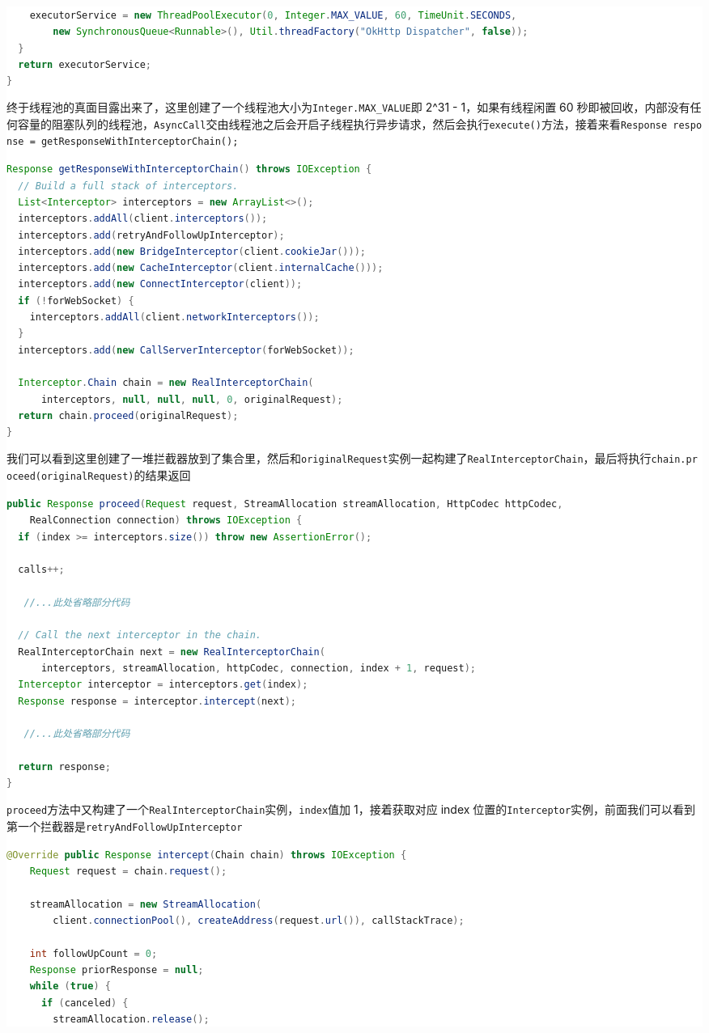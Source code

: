 ```java
    executorService = new ThreadPoolExecutor(0, Integer.MAX_VALUE, 60, TimeUnit.SECONDS,
        new SynchronousQueue<Runnable>(), Util.threadFactory("OkHttp Dispatcher", false));
  }
  return executorService;
}
```
终于线程池的真面目露出来了，这里创建了一个线程池大小为`Integer.MAX_VALUE`即 2^31 - 1，如果有线程闲置 60 秒即被回收，内部没有任何容量的阻塞队列的线程池，`AsyncCall`交由线程池之后会开启子线程执行异步请求，然后会执行`execute()`方法，接着来看`Response response = getResponseWithInterceptorChain();`
```java
Response getResponseWithInterceptorChain() throws IOException {
  // Build a full stack of interceptors.
  List<Interceptor> interceptors = new ArrayList<>();
  interceptors.addAll(client.interceptors());
  interceptors.add(retryAndFollowUpInterceptor);
  interceptors.add(new BridgeInterceptor(client.cookieJar()));
  interceptors.add(new CacheInterceptor(client.internalCache()));
  interceptors.add(new ConnectInterceptor(client));
  if (!forWebSocket) {
    interceptors.addAll(client.networkInterceptors());
  }
  interceptors.add(new CallServerInterceptor(forWebSocket));

  Interceptor.Chain chain = new RealInterceptorChain(
      interceptors, null, null, null, 0, originalRequest);
  return chain.proceed(originalRequest);
}
```
我们可以看到这里创建了一堆拦截器放到了集合里，然后和`originalRequest`实例一起构建了`RealInterceptorChain`，最后将执行`chain.proceed(originalRequest)`的结果返回
```java
public Response proceed(Request request, StreamAllocation streamAllocation, HttpCodec httpCodec,
    RealConnection connection) throws IOException {
  if (index >= interceptors.size()) throw new AssertionError();

  calls++;

   //...此处省略部分代码

  // Call the next interceptor in the chain.
  RealInterceptorChain next = new RealInterceptorChain(
      interceptors, streamAllocation, httpCodec, connection, index + 1, request);
  Interceptor interceptor = interceptors.get(index);
  Response response = interceptor.intercept(next);

   //...此处省略部分代码

  return response;
}
```
`proceed`方法中又构建了一个`RealInterceptorChain`实例，`index`值加 1，接着获取对应 index 位置的`Interceptor`实例，前面我们可以看到第一个拦截器是`retryAndFollowUpInterceptor`
```java
@Override public Response intercept(Chain chain) throws IOException {
    Request request = chain.request();

    streamAllocation = new StreamAllocation(
        client.connectionPool(), createAddress(request.url()), callStackTrace);

    int followUpCount = 0;
    Response priorResponse = null;
    while (true) {
      if (canceled) {
        streamAllocation.release();
```